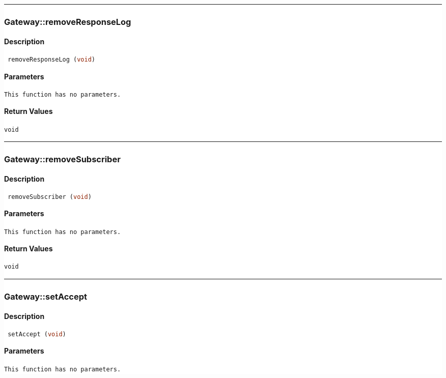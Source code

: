 
<hr />


### Gateway::removeResponseLog  

**Description**

```php
 removeResponseLog (void)
```

 

 

**Parameters**

`This function has no parameters.`

**Return Values**

`void`


<hr />


### Gateway::removeSubscriber  

**Description**

```php
 removeSubscriber (void)
```

 

 

**Parameters**

`This function has no parameters.`

**Return Values**

`void`


<hr />


### Gateway::setAccept  

**Description**

```php
 setAccept (void)
```

 

 

**Parameters**

`This function has no parameters.`
